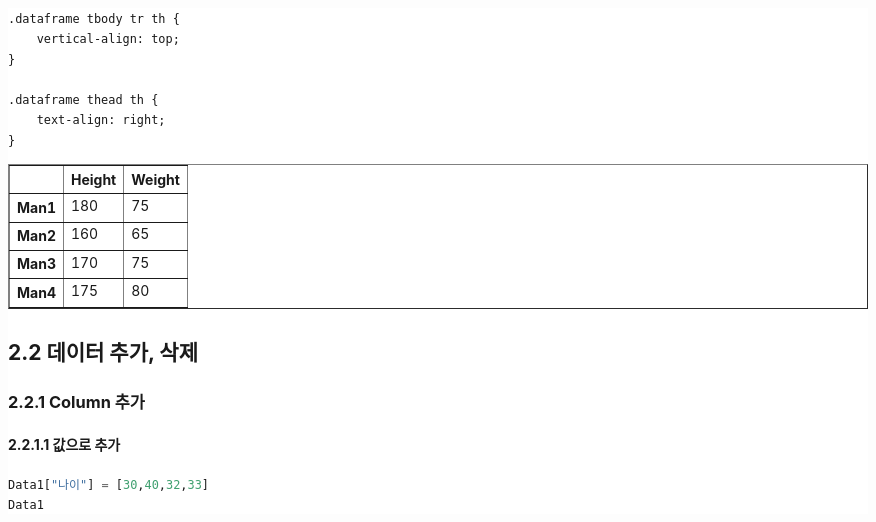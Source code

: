     .dataframe tbody tr th {
        vertical-align: top;
    }

    .dataframe thead th {
        text-align: right;
    }
</style>
<table border="1" class="dataframe">
  <thead>
    <tr style="text-align: right;">
      <th></th>
      <th>Height</th>
      <th>Weight</th>
    </tr>
  </thead>
  <tbody>
    <tr>
      <th>Man1</th>
      <td>180</td>
      <td>75</td>
    </tr>
    <tr>
      <th>Man2</th>
      <td>160</td>
      <td>65</td>
    </tr>
    <tr>
      <th>Man3</th>
      <td>170</td>
      <td>75</td>
    </tr>
    <tr>
      <th>Man4</th>
      <td>175</td>
      <td>80</td>
    </tr>
  </tbody>
</table>
</div>



## 2.2 데이터 추가, 삭제

### 2.2.1 Column 추가

#### 2.2.1.1 값으로 추가


```python
Data1["나이"] = [30,40,32,33]
Data1
```
